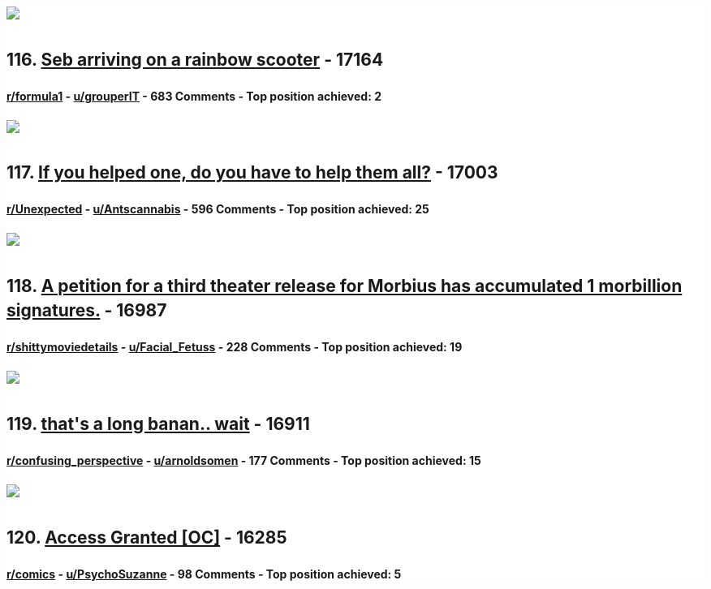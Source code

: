 <a href="https://i.imgur.com/0FhYlzk.jpg"><img src="https://b.thumbs.redditmedia.com/u2eZtUZBPcG-zLJmbf-HjkDBL5ZMEzJteZQMzu2zYpk.jpg"></img></a>

## 116. [Seb arriving on a rainbow scooter](http://reddit.com/r/formula1/comments/v8cn36/seb_arriving_on_a_rainbow_scooter/) - 17164
#### [r/formula1](http://reddit.com/r/formula1) - [u/grouperIT](http://reddit.com/u/grouperIT) - 683 Comments - Top position achieved: 2

<a href="https://i.imgur.com/S10ouHa.jpg"><img src="https://a.thumbs.redditmedia.com/j1y9rk_3BQC1Ppe-L2iVIeEoIeCdbTmNLzGBzabcYB4.jpg"></img></a>

## 117. [If you helped one, do you have to help them all?](http://reddit.com/r/Unexpected/comments/v8217v/if_you_helped_one_do_you_have_to_help_them_all/) - 17003
#### [r/Unexpected](http://reddit.com/r/Unexpected) - [u/Antscannabis](http://reddit.com/u/Antscannabis) - 596 Comments - Top position achieved: 25

<a href="https://v.redd.it/xazz8ezk6h491"><img src="https://b.thumbs.redditmedia.com/rIG_dJ_fxpe3q6TpRShEd_3kCAe0kgaQmQF9upWvGaQ.jpg"></img></a>

## 118. [A petition for a third theater release for Morbius has accumulated 1 morbillion signatures.](http://reddit.com/r/shittymoviedetails/comments/v883zj/a_petition_for_a_third_theater_release_for/) - 16987
#### [r/shittymoviedetails](http://reddit.com/r/shittymoviedetails) - [u/Facial_Fetuss](http://reddit.com/u/Facial_Fetuss) - 228 Comments - Top position achieved: 19

<a href="https://i.redd.it/vut0t1jrri491.jpg"><img src="https://b.thumbs.redditmedia.com/pKNNb1_Q4QY3URx8TWqYq8Fr2IyKVnfVyEBlx9nznGQ.jpg"></img></a>

## 119. [that's a long banan.. wait](http://reddit.com/r/confusing_perspective/comments/v8chz3/thats_a_long_banan_wait/) - 16911
#### [r/confusing_perspective](http://reddit.com/r/confusing_perspective) - [u/arnoldsomen](http://reddit.com/u/arnoldsomen) - 177 Comments - Top position achieved: 15

<a href="https://i.redd.it/s8i701nn8k491.jpg"><img src="https://a.thumbs.redditmedia.com/LIqn9nB2sCOjZO6CoCWYTNif0bykfrxDB_sLJQ0oWP8.jpg"></img></a>

## 120. [Access Granted [OC]](http://reddit.com/r/comics/comments/v8ufdb/access_granted_oc/) - 16285
#### [r/comics](http://reddit.com/r/comics) - [u/PsychoSuzanne](http://reddit.com/u/PsychoSuzanne) - 98 Comments - Top position achieved: 5

